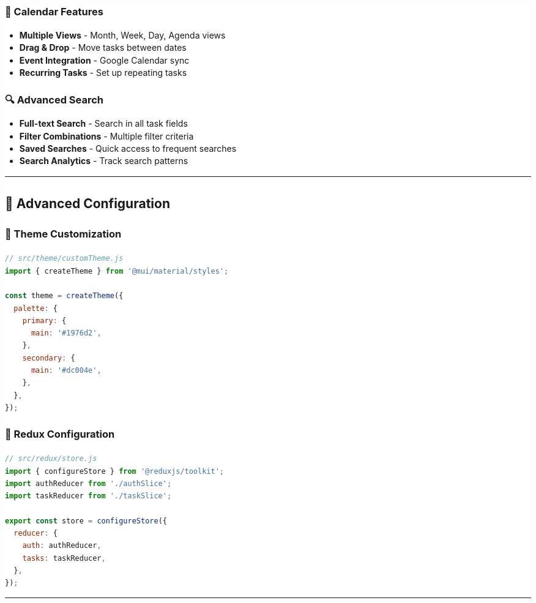 ### 📅 Calendar Features
- **Multiple Views** - Month, Week, Day, Agenda views
- **Drag & Drop** - Move tasks between dates
- **Event Integration** - Google Calendar sync
- **Recurring Tasks** - Set up repeating tasks

### 🔍 Advanced Search
- **Full-text Search** - Search in all task fields
- **Filter Combinations** - Multiple filter criteria
- **Saved Searches** - Quick access to frequent searches
- **Search Analytics** - Track search patterns

---

## 🌟 Advanced Configuration

### 🎨 Theme Customization

```javascript
// src/theme/customTheme.js
import { createTheme } from '@mui/material/styles';

const theme = createTheme({
  palette: {
    primary: {
      main: '#1976d2',
    },
    secondary: {
      main: '#dc004e',
    },
  },
});
```

### 🔧 Redux Configuration

```javascript
// src/redux/store.js
import { configureStore } from '@reduxjs/toolkit';
import authReducer from './authSlice';
import taskReducer from './taskSlice';

export const store = configureStore({
  reducer: {
    auth: authReducer,
    tasks: taskReducer,
  },
});
```

---
